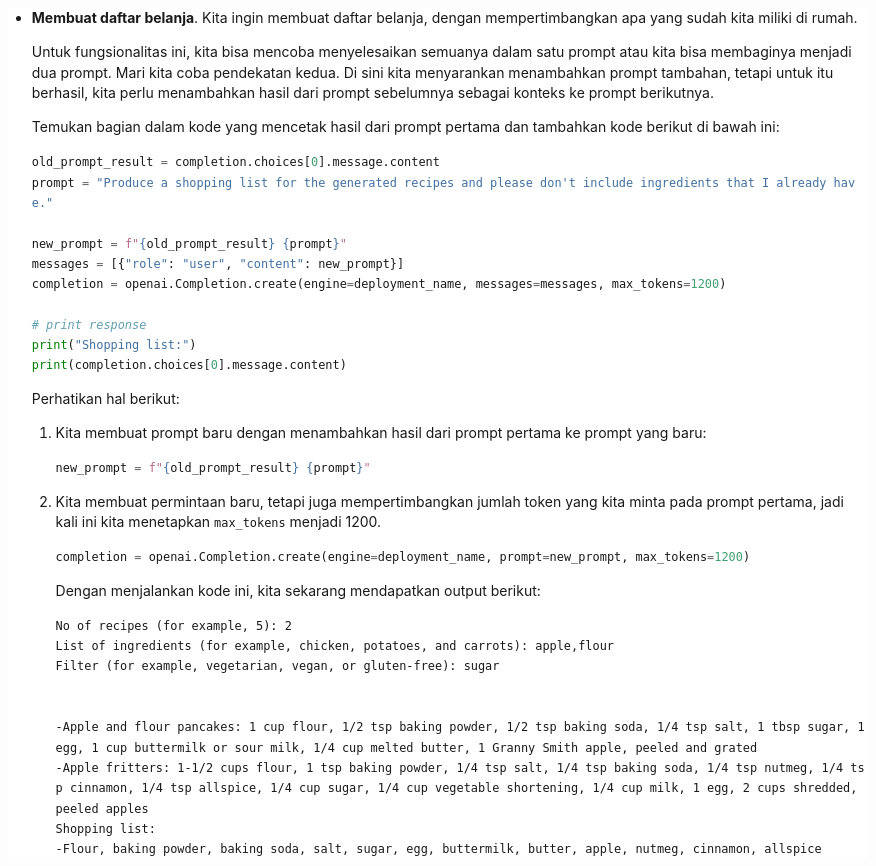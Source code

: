 - **Membuat daftar belanja**. Kita ingin membuat daftar belanja, dengan mempertimbangkan apa yang sudah kita miliki di rumah.

  Untuk fungsionalitas ini, kita bisa mencoba menyelesaikan semuanya dalam satu prompt atau kita bisa membaginya menjadi dua prompt. Mari kita coba pendekatan kedua. Di sini kita menyarankan menambahkan prompt tambahan, tetapi untuk itu berhasil, kita perlu menambahkan hasil dari prompt sebelumnya sebagai konteks ke prompt berikutnya.

  Temukan bagian dalam kode yang mencetak hasil dari prompt pertama dan tambahkan kode berikut di bawah ini:
  ```python
  old_prompt_result = completion.choices[0].message.content
  prompt = "Produce a shopping list for the generated recipes and please don't include ingredients that I already have."

  new_prompt = f"{old_prompt_result} {prompt}"
  messages = [{"role": "user", "content": new_prompt}]
  completion = openai.Completion.create(engine=deployment_name, messages=messages, max_tokens=1200)

  # print response
  print("Shopping list:")
  print(completion.choices[0].message.content)
  ```

  Perhatikan hal berikut:

  1. Kita membuat prompt baru dengan menambahkan hasil dari prompt pertama ke prompt yang baru:

     ```python
     new_prompt = f"{old_prompt_result} {prompt}"
     ```

  1. Kita membuat permintaan baru, tetapi juga mempertimbangkan jumlah token yang kita minta pada prompt pertama, jadi kali ini kita menetapkan `max_tokens` menjadi 1200.

     ```python
     completion = openai.Completion.create(engine=deployment_name, prompt=new_prompt, max_tokens=1200)
     ```

     Dengan menjalankan kode ini, kita sekarang mendapatkan output berikut:

     ```output
     No of recipes (for example, 5): 2
     List of ingredients (for example, chicken, potatoes, and carrots): apple,flour
     Filter (for example, vegetarian, vegan, or gluten-free): sugar


     -Apple and flour pancakes: 1 cup flour, 1/2 tsp baking powder, 1/2 tsp baking soda, 1/4 tsp salt, 1 tbsp sugar, 1 egg, 1 cup buttermilk or sour milk, 1/4 cup melted butter, 1 Granny Smith apple, peeled and grated
     -Apple fritters: 1-1/2 cups flour, 1 tsp baking powder, 1/4 tsp salt, 1/4 tsp baking soda, 1/4 tsp nutmeg, 1/4 tsp cinnamon, 1/4 tsp allspice, 1/4 cup sugar, 1/4 cup vegetable shortening, 1/4 cup milk, 1 egg, 2 cups shredded, peeled apples
     Shopping list:
     -Flour, baking powder, baking soda, salt, sugar, egg, buttermilk, butter, apple, nutmeg, cinnamon, allspice
     ```

